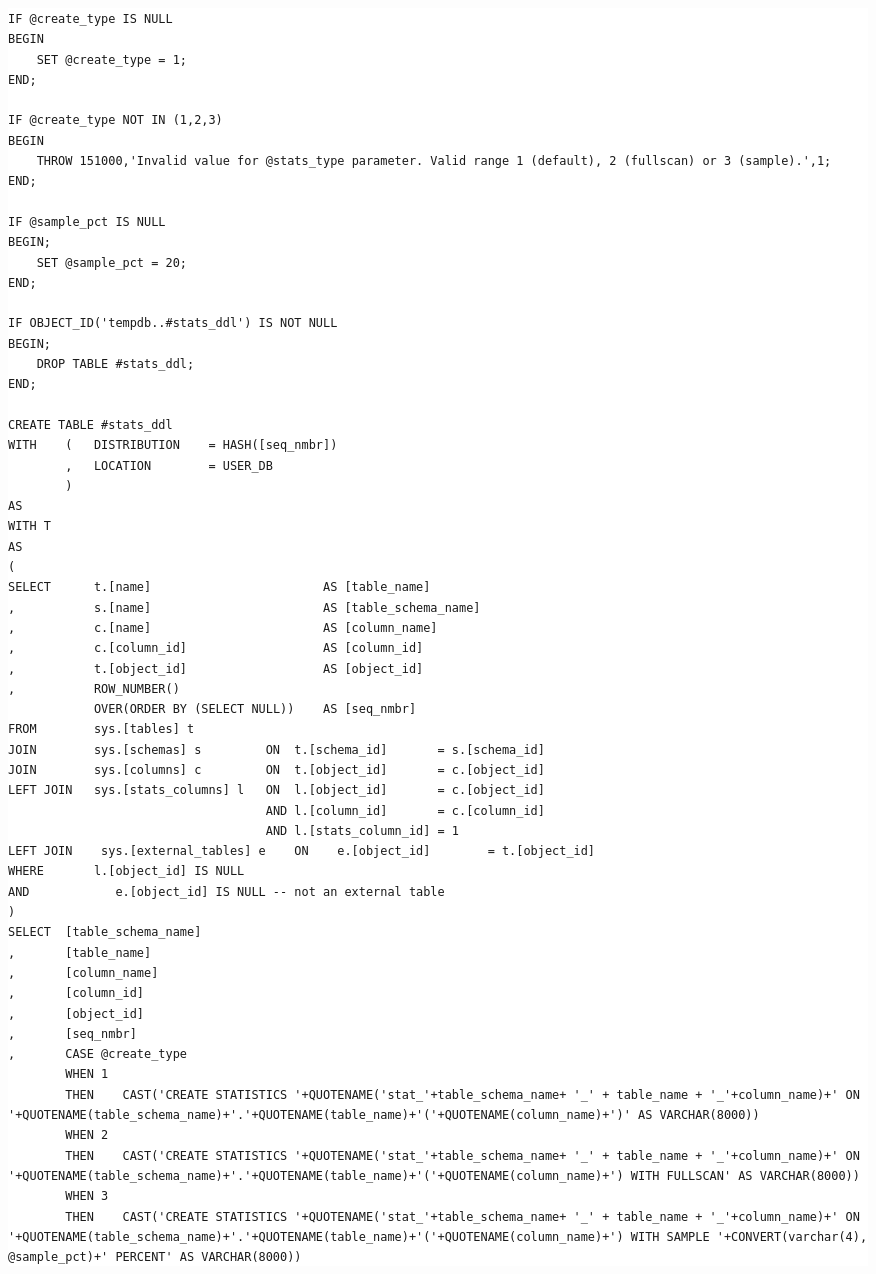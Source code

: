     IF @create_type IS NULL
    BEGIN
        SET @create_type = 1;
    END;

    IF @create_type NOT IN (1,2,3)
    BEGIN
        THROW 151000,'Invalid value for @stats_type parameter. Valid range 1 (default), 2 (fullscan) or 3 (sample).',1;
    END;

    IF @sample_pct IS NULL
    BEGIN;
        SET @sample_pct = 20;
    END;

    IF OBJECT_ID('tempdb..#stats_ddl') IS NOT NULL
    BEGIN;
        DROP TABLE #stats_ddl;
    END;
    
    CREATE TABLE #stats_ddl
    WITH    (   DISTRIBUTION    = HASH([seq_nmbr])
            ,   LOCATION        = USER_DB
            )
    AS
    WITH T
    AS
    (
    SELECT      t.[name]                        AS [table_name]
    ,           s.[name]                        AS [table_schema_name]
    ,           c.[name]                        AS [column_name]
    ,           c.[column_id]                   AS [column_id]
    ,           t.[object_id]                   AS [object_id]
    ,           ROW_NUMBER()
                OVER(ORDER BY (SELECT NULL))    AS [seq_nmbr]
    FROM        sys.[tables] t
    JOIN        sys.[schemas] s         ON  t.[schema_id]       = s.[schema_id]
    JOIN        sys.[columns] c         ON  t.[object_id]       = c.[object_id]
    LEFT JOIN   sys.[stats_columns] l   ON  l.[object_id]       = c.[object_id]
                                        AND l.[column_id]       = c.[column_id]
                                        AND l.[stats_column_id] = 1
    LEFT JOIN    sys.[external_tables] e    ON    e.[object_id]        = t.[object_id]
    WHERE       l.[object_id] IS NULL
    AND            e.[object_id] IS NULL -- not an external table
    )
    SELECT  [table_schema_name]
    ,       [table_name]
    ,       [column_name]
    ,       [column_id]
    ,       [object_id]
    ,       [seq_nmbr]
    ,       CASE @create_type
            WHEN 1
            THEN    CAST('CREATE STATISTICS '+QUOTENAME('stat_'+table_schema_name+ '_' + table_name + '_'+column_name)+' ON '+QUOTENAME(table_schema_name)+'.'+QUOTENAME(table_name)+'('+QUOTENAME(column_name)+')' AS VARCHAR(8000))
            WHEN 2
            THEN    CAST('CREATE STATISTICS '+QUOTENAME('stat_'+table_schema_name+ '_' + table_name + '_'+column_name)+' ON '+QUOTENAME(table_schema_name)+'.'+QUOTENAME(table_name)+'('+QUOTENAME(column_name)+') WITH FULLSCAN' AS VARCHAR(8000))
            WHEN 3
            THEN    CAST('CREATE STATISTICS '+QUOTENAME('stat_'+table_schema_name+ '_' + table_name + '_'+column_name)+' ON '+QUOTENAME(table_schema_name)+'.'+QUOTENAME(table_name)+'('+QUOTENAME(column_name)+') WITH SAMPLE '+CONVERT(varchar(4),@sample_pct)+' PERCENT' AS VARCHAR(8000))